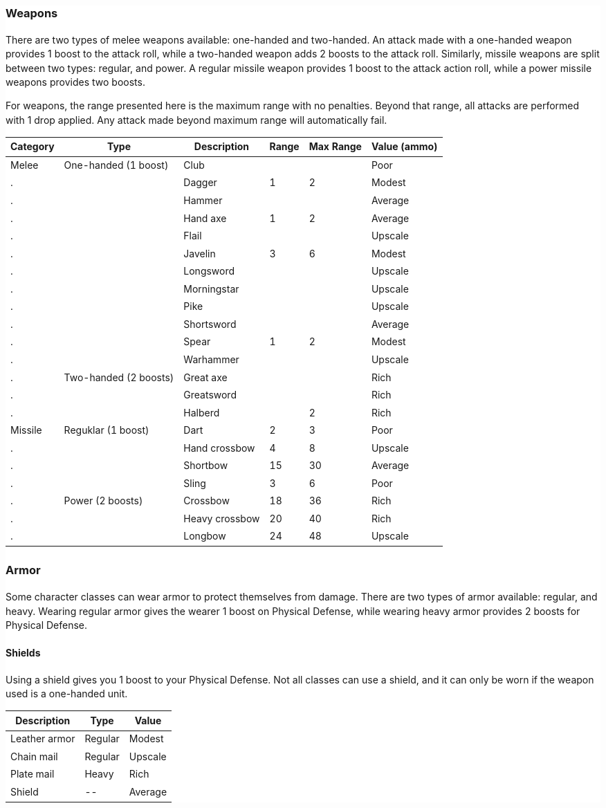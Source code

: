 ### Weapons

There are two types of melee weapons available: one-handed and two-handed. An attack made with a one-handed weapon provides 1 boost to the attack roll, while a two-handed weapon adds 2 boosts to the attack roll. Similarly, missile weapons are split between two types: regular, and power. A regular missile weapon provides 1 boost to the attack action roll, while a power missile weapons provides two boosts.

For weapons, the range presented here is the maximum range with no penalties. Beyond that range, all attacks are performed with 1 drop applied. Any attack made beyond maximum range will automatically fail.

Category | Type                  | Description        | Range | Max Range | Value (ammo)
---------|-----------------------|--------------------|-------|-----------|-------------
Melee    | One-handed (1 boost)  | Club               |       |           | Poor
.        |                       | Dagger             | 1     | 2         | Modest
.        |                       | Hammer             |       |           | Average
.        |                       | Hand axe           | 1     | 2         | Average
.        |                       | Flail              |       |           | Upscale
.        |                       | Javelin            | 3     | 6         | Modest
.        |                       | Longsword          |       |           | Upscale
.        |                       | Morningstar        |       |           | Upscale
.        |                       | Pike               |       |           | Upscale
.        |                       | Shortsword         |       |           | Average
.        |                       | Spear              | 1     | 2         | Modest
.        |                       | Warhammer          |       |           | Upscale
.        | Two-handed (2 boosts) | Great axe          |       |           | Rich
.        |                       | Greatsword         |       |           | Rich
.        |                       | Halberd            |       | 2         | Rich
Missile  | Reguklar (1 boost)    | Dart               | 2     | 3         | Poor
.        |                       | Hand crossbow      | 4     | 8         | Upscale
.        |                       | Shortbow           | 15    | 30        | Average
.        |                       | Sling              | 3     | 6         | Poor
.        | Power (2 boosts)      | Crossbow           | 18    | 36        | Rich
.        |                       | Heavy crossbow     | 20    | 40        | Rich
.        |                       | Longbow            | 24    | 48        | Upscale

### Armor

Some character classes can wear armor to protect themselves from damage. There are two types of armor available: regular, and heavy. Wearing regular armor gives the wearer 1 boost on Physical Defense, while wearing heavy armor provides 2 boosts for Physical Defense.

#### Shields

Using a shield gives you 1 boost to your Physical Defense. Not all classes can use a shield, and it can only be worn if the weapon used is a one-handed unit.

Description   | Type    | Value
--------------|---------|--------
Leather armor | Regular | Modest
Chain mail    | Regular | Upscale
Plate mail    | Heavy   | Rich
Shield        | --      | Average

